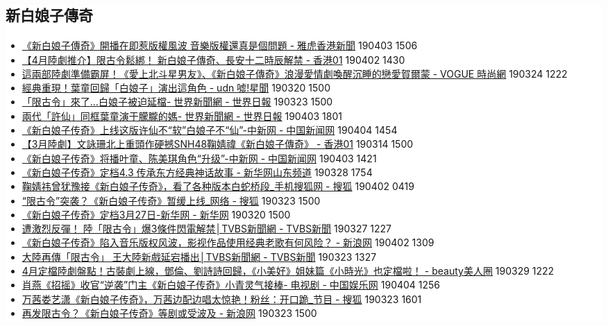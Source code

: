 ## 新白娘子傳奇


- [《新白娘子傳奇》開播在即惹版權風波 音樂版權還真是個問題 - 雅虎香港新聞](https://hk.news.yahoo.com/video/%E6%96%B0%E7%99%BD%E5%A8%98%E5%AD%90%E5%82%B3%E5%A5%87-%E9%96%8B%E6%92%AD%E5%9C%A8%E5%8D%B3%E6%83%B9%E7%89%88%E6%AC%8A%E9%A2%A8%E6%B3%A2-%E9%9F%B3%E6%A8%82%E7%89%88%E6%AC%8A%E9%82%84%E7%9C%9F%E6%98%AF%E5%80%8B%E5%95%8F%E9%A1%8C-070600786.html "《新白娘子傳奇》開播在即惹版權風波 音樂版權還真是個問題 - 雅虎香港新聞") 190403 1506
- [【4月陸劇推介】限古令鬆綁！ 新白娘子傳奇、長安十二時辰解禁 - 香港01](https://www.hk01.com/%E5%8D%B3%E6%99%82%E5%A8%9B%E6%A8%82/313284/4%E6%9C%88%E9%99%B8%E5%8A%87%E6%8E%A8%E4%BB%8B-%E9%99%90%E5%8F%A4%E4%BB%A4%E9%AC%86%E7%B6%81-%E6%96%B0%E7%99%BD%E5%A8%98%E5%AD%90%E5%82%B3%E5%A5%87-%E9%95%B7%E5%AE%89%E5%8D%81%E4%BA%8C%E6%99%82%E8%BE%B0%E8%A7%A3%E7%A6%81 "【4月陸劇推介】限古令鬆綁！ 新白娘子傳奇、長安十二時辰解禁 - 香港01") 190402 1430
- [這兩部陸劇準備霸屏！《愛上北斗星男友》、《新白娘子傳奇》浪漫愛情劇喚醒沉睡的戀愛賀爾蒙 - VOGUE 時尚網](https://www.vogue.com.tw/mobile/culture/content-46284.html "這兩部陸劇準備霸屏！《愛上北斗星男友》、《新白娘子傳奇》浪漫愛情劇喚醒沉睡的戀愛賀爾蒙 - VOGUE 時尚網") 190324 1222
- [經典重現！葉童回歸「白娘子」演出這角色 - udn 噓!星聞](https://stars.udn.com/star/story/10092/3708871 "經典重現！葉童回歸「白娘子」演出這角色 - udn 噓!星聞") 190320 1500
- [「限古令」來了…白娘子被迫延檔- 世界新聞網 - 世界日報](https://www.worldjournal.com/6193732/article-%E3%80%8C%E9%99%90%E5%8F%A4%E4%BB%A4%E3%80%8D%E4%BE%86%E4%BA%86%E7%99%BD%E5%A8%98%E5%AD%90%E8%A2%AB%E8%BF%AB%E5%BB%B6%E6%AA%94/ "「限古令」來了…白娘子被迫延檔- 世界新聞網 - 世界日報") 190323 1500
- [兩代「許仙」同框葉童演于朦朧的媽- 世界新聞網 - 世界日報](https://www.worldjournal.com/6213064/article-%E5%85%A9%E4%BB%A3%E3%80%8C%E8%A8%B1%E4%BB%99%E3%80%8D%E5%90%8C%E6%A1%86-%E8%91%89%E7%AB%A5%E6%BC%94%E4%BA%8E%E6%9C%A6%E6%9C%A7%E7%9A%84%E5%AA%BD/?ref=%E5%BD%B1%E8%97%9D_%E5%BD%B1%E8%97%9D%E7%84%A6%E9%BB%9E%E6%96%B0%E8%81%9E "兩代「許仙」同框葉童演于朦朧的媽- 世界新聞網 - 世界日報") 190403 1801
- [《新白娘子传奇》上线这版许仙不“软”白娘子不“仙”-中新网 - 中国新闻网](http://www.chinanews.com/yl/2019/04-04/8800486.shtml "《新白娘子传奇》上线这版许仙不“软”白娘子不“仙”-中新网 - 中国新闻网") 190404 1454
- [【3月陸劇】文詠珊北上重頭作硬撼SNH48鞠婧禕《新白娘子傳奇》 - 香港01](https://www.hk01.com/%E5%8D%B3%E6%99%82%E5%A8%9B%E6%A8%82/305865/3%E6%9C%88%E9%99%B8%E5%8A%87-%E6%96%87%E8%A9%A0%E7%8F%8A%E5%8C%97%E4%B8%8A%E9%87%8D%E9%A0%AD%E4%BD%9C-%E7%A1%AC%E6%92%BCsnh48%E9%9E%A0%E5%A9%A7%E7%A6%95-%E6%96%B0%E7%99%BD%E5%A8%98%E5%AD%90%E5%82%B3%E5%A5%87 "【3月陸劇】文詠珊北上重頭作硬撼SNH48鞠婧禕《新白娘子傳奇》 - 香港01") 190314 1500
- [《新白娘子传奇》将播叶童、陈美琪角色“升级”-中新网 - 中国新闻网](http://www.chinanews.com/yl/2019/04-03/8799275.shtml "《新白娘子传奇》将播叶童、陈美琪角色“升级”-中新网 - 中国新闻网") 190403 1421
- [《新白娘子传奇》定档4.3 传承东方经典神话故事 - 新华网山东频道](http://www.sd.xinhuanet.com/news/yule/2019-03/28/c_1124291682.htm "《新白娘子传奇》定档4.3 传承东方经典神话故事 - 新华网山东频道") 190328 1754
- [鞠婧祎曾犹豫接《新白娘子传奇》，看了各种版本白蛇桥段_手机搜狐网 - 搜狐](https://www.sohu.com/a/305484870_114988 "鞠婧祎曾犹豫接《新白娘子传奇》，看了各种版本白蛇桥段_手机搜狐网 - 搜狐") 190402 0419
- [“限古令”突袭？《新白娘子传奇》暂缓上线_网络 - 搜狐](http://www.sohu.com/a/303336903_161795 "“限古令”突袭？《新白娘子传奇》暂缓上线_网络 - 搜狐") 190323 1500
- [《新白娘子传奇》定档3月27日-新华网 - 新华网](http://www.xinhuanet.com/ent/2019-03/20/c_1124258833.htm "《新白娘子传奇》定档3月27日-新华网 - 新华网") 190320 1500
- [遭激烈反彈！ 陸「限古令」爆3條件閃電解禁│TVBS新聞網 - TVBS新聞](https://news.tvbs.com.tw/entertainment/1105824 "遭激烈反彈！ 陸「限古令」爆3條件閃電解禁│TVBS新聞網 - TVBS新聞") 190327 1227
- [《新白娘子传奇》陷入音乐版权风波，影视作品使用经典老歌有何风险？ - 新浪网](http://finance.sina.com.cn/roll/2019-04-02/doc-ihtxyzsm2550122.shtml "《新白娘子传奇》陷入音乐版权风波，影视作品使用经典老歌有何风险？ - 新浪网") 190402 1309
- [大陸再傳「限古令」 王大陸新戲延宕播出│TVBS新聞網 - TVBS新聞](https://news.tvbs.com.tw/entertainment/1103814 "大陸再傳「限古令」 王大陸新戲延宕播出│TVBS新聞網 - TVBS新聞") 190323 1327
- [4月定檔陸劇盤點！古裝劇上線，鄧倫、劉詩詩回歸，《小美好》姐妹篇《小時光》也定檔啦！ - beauty美人圈](https://www.beauty321.com/post/23657 "4月定檔陸劇盤點！古裝劇上線，鄧倫、劉詩詩回歸，《小美好》姐妹篇《小時光》也定檔啦！ - beauty美人圈") 190329 1222
- [肖燕《招摇》收官“逆袭”门主《新白娘子传奇》小青灵气接棒- 电视剧 - 中国娱乐网](http://www.yule.com.cn/html/201904/43118.html "肖燕《招摇》收官“逆袭”门主《新白娘子传奇》小青灵气接棒- 电视剧 - 中国娱乐网") 190404 1256
- [万茜娄艺潇《新白娘子传奇》，万茜边配边唱太惊艳！粉丝：开口跪_节目 - 搜狐](http://www.sohu.com/a/303320096_120005481 "万茜娄艺潇《新白娘子传奇》，万茜边配边唱太惊艳！粉丝：开口跪_节目 - 搜狐") 190323 1601
- [再发限古令？《新白娘子传奇》等剧或受波及 - 新浪网](https://news.sina.com.cn/c/2019-03-23/doc-ihsxncvh4963136.shtml "再发限古令？《新白娘子传奇》等剧或受波及 - 新浪网") 190323 1500
